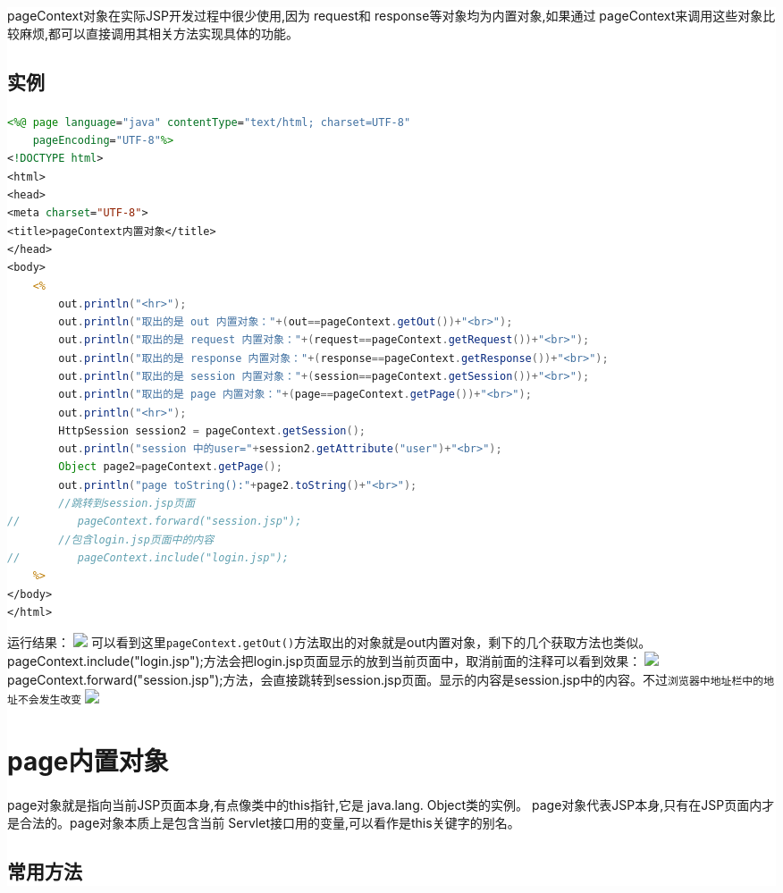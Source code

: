pageContext对象在实际JSP开发过程中很少使用,因为 request和 response等对象均为内置对象,如果通过 pageContext来调用这些对象比较麻烦,都可以直接调用其相关方法实现具体的功能。
## 实例 ##
```jsp
<%@ page language="java" contentType="text/html; charset=UTF-8"
    pageEncoding="UTF-8"%>
<!DOCTYPE html>
<html>
<head>
<meta charset="UTF-8">
<title>pageContext内置对象</title>
</head>
<body>
    <%
        out.println("<hr>");
        out.println("取出的是 out 内置对象："+(out==pageContext.getOut())+"<br>");
        out.println("取出的是 request 内置对象："+(request==pageContext.getRequest())+"<br>");
        out.println("取出的是 response 内置对象："+(response==pageContext.getResponse())+"<br>");
        out.println("取出的是 session 内置对象："+(session==pageContext.getSession())+"<br>");
        out.println("取出的是 page 内置对象："+(page==pageContext.getPage())+"<br>");
        out.println("<hr>");
        HttpSession session2 = pageContext.getSession();
        out.println("session 中的user="+session2.getAttribute("user")+"<br>");
        Object page2=pageContext.getPage();
        out.println("page toString():"+page2.toString()+"<br>");
        //跳转到session.jsp页面
//         pageContext.forward("session.jsp");
        //包含login.jsp页面中的内容
//         pageContext.include("login.jsp");
    %>
</body>
</html>
```
运行结果：
![](https://image-1257720033.cos.ap-shanghai.myqcloud.com/blog/Java/JSP/innerClass/pageContext/show.png)
可以看到这里`pageContext.getOut()`方法取出的对象就是out内置对象，剩下的几个获取方法也类似。
pageContext.include("login.jsp");方法会把login.jsp页面显示的放到当前页面中，取消前面的注释可以看到效果：
![](https://image-1257720033.cos.ap-shanghai.myqcloud.com/blog/Java/JSP/innerClass/pageContext/include.png)
pageContext.forward("session.jsp");方法，会直接跳转到session.jsp页面。显示的内容是session.jsp中的内容。不过`浏览器中地址栏中的地址不会发生改变`
![](https://image-1257720033.cos.ap-shanghai.myqcloud.com/blog/Java/JSP/innerClass/pageContext/forward.png)
# page内置对象 #
page对象就是指向当前JSP页面本身,有点像类中的this指针,它是 java.lang. Object类的实例。
page对象代表JSP本身,只有在JSP页面内才是合法的。page对象本质上是包含当前 Servlet接口用的变量,可以看作是this关键字的别名。
## 常用方法 ##
